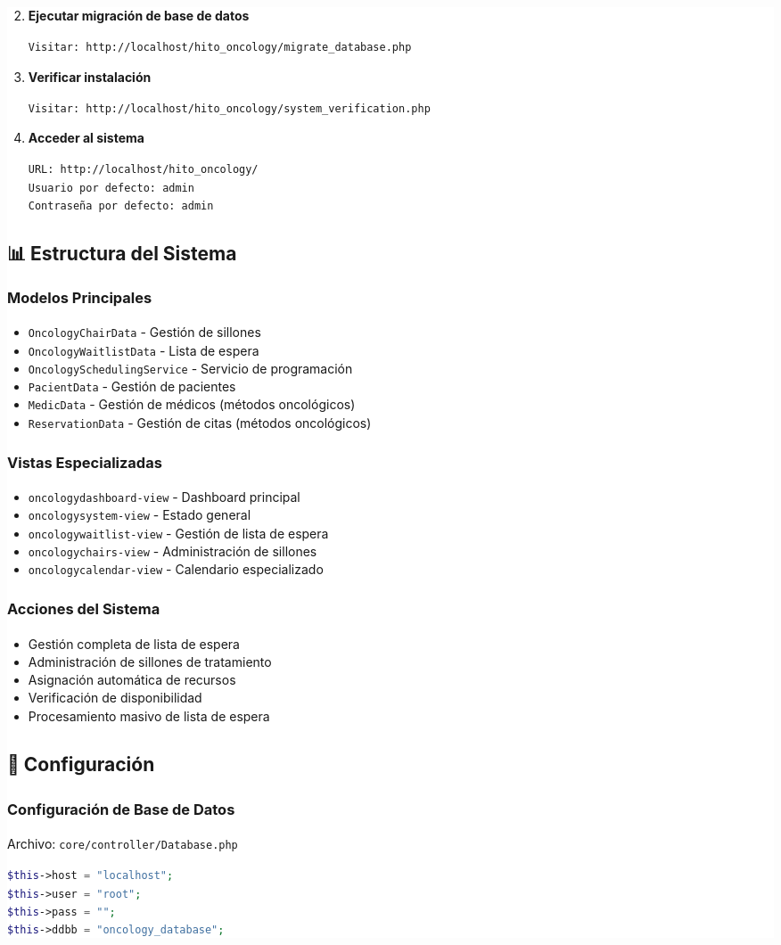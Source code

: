 2. **Ejecutar migración de base de datos**
   ```
   Visitar: http://localhost/hito_oncology/migrate_database.php
   ```

3. **Verificar instalación**
   ```
   Visitar: http://localhost/hito_oncology/system_verification.php
   ```

4. **Acceder al sistema**
   ```
   URL: http://localhost/hito_oncology/
   Usuario por defecto: admin
   Contraseña por defecto: admin
   ```

## 📊 Estructura del Sistema

### Modelos Principales
- `OncologyChairData` - Gestión de sillones
- `OncologyWaitlistData` - Lista de espera
- `OncologySchedulingService` - Servicio de programación
- `PacientData` - Gestión de pacientes
- `MedicData` - Gestión de médicos (métodos oncológicos)
- `ReservationData` - Gestión de citas (métodos oncológicos)

### Vistas Especializadas
- `oncologydashboard-view` - Dashboard principal
- `oncologysystem-view` - Estado general
- `oncologywaitlist-view` - Gestión de lista de espera
- `oncologychairs-view` - Administración de sillones
- `oncologycalendar-view` - Calendario especializado

### Acciones del Sistema
- Gestión completa de lista de espera
- Administración de sillones de tratamiento
- Asignación automática de recursos
- Verificación de disponibilidad
- Procesamiento masivo de lista de espera

## 🔧 Configuración

### Configuración de Base de Datos
Archivo: `core/controller/Database.php`
```php
$this->host = "localhost";
$this->user = "root";
$this->pass = "";
$this->ddbb = "oncology_database";
```
